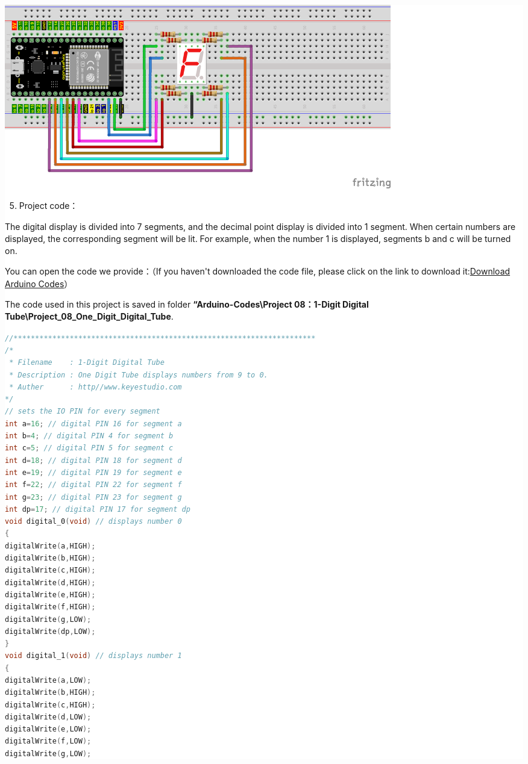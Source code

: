 ![](./media/5f01d1eea2bb207f19dee4f437f93bc8-1699513728377-97.png)

5. Project code：

The digital display is divided into 7 segments, and the decimal point display is divided into 1 segment. When certain numbers are displayed, the corresponding segment will be lit. For example, when the number 1 is displayed, segments b and c will be turned on.

You can open the code we provide：（If you haven't downloaded the code file, please click on the link to download it:[Download Arduino Codes](Arduino-Codes.zip)）

The code used in this project is saved in folder **“Arduino-Codes\\Project 08：1-Digit Digital Tube\\Project\_08\_One\_Digit\_Digital\_Tube**.

```c
//**********************************************************************
/* 
 * Filename    : 1-Digit Digital Tube
 * Description : One Digit Tube displays numbers from 9 to 0.
 * Auther      : http//www.keyestudio.com
*/
// sets the IO PIN for every segment
int a=16; // digital PIN 16 for segment a
int b=4; // digital PIN 4 for segment b
int c=5; // digital PIN 5 for segment c
int d=18; // digital PIN 18 for segment d
int e=19; // digital PIN 19 for segment e
int f=22; // digital PIN 22 for segment f
int g=23; // digital PIN 23 for segment g
int dp=17; // digital PIN 17 for segment dp
void digital_0(void) // displays number 0
{
digitalWrite(a,HIGH);
digitalWrite(b,HIGH);
digitalWrite(c,HIGH);
digitalWrite(d,HIGH);
digitalWrite(e,HIGH);
digitalWrite(f,HIGH);
digitalWrite(g,LOW);
digitalWrite(dp,LOW);
}
void digital_1(void) // displays number 1
{
digitalWrite(a,LOW);
digitalWrite(b,HIGH);
digitalWrite(c,HIGH);
digitalWrite(d,LOW);
digitalWrite(e,LOW);
digitalWrite(f,LOW);
digitalWrite(g,LOW);
```